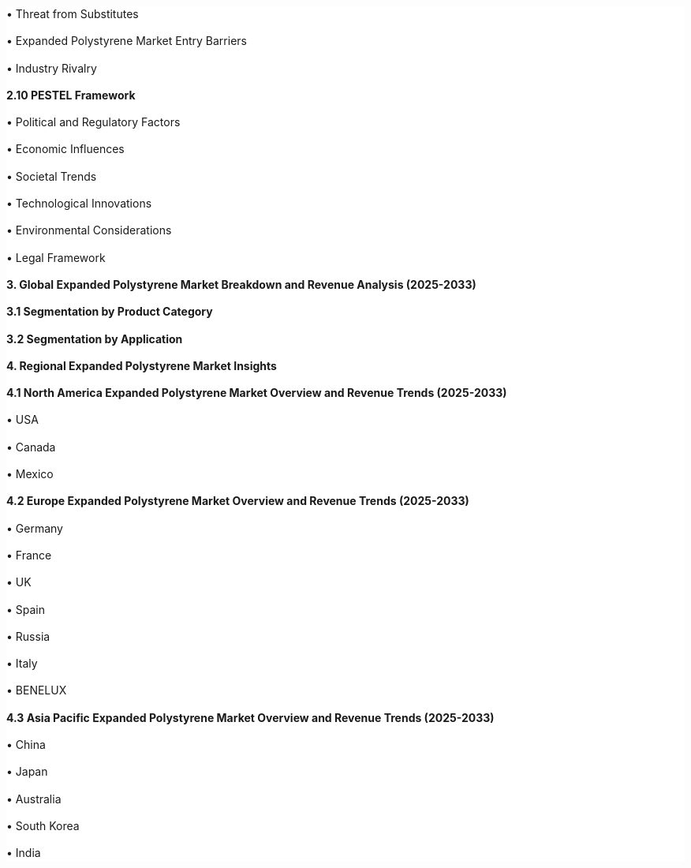 • Threat from Substitutes

• Expanded Polystyrene Market Entry Barriers

• Industry Rivalry

<strong>2.10 PESTEL Framework</strong>

• Political and Regulatory Factors

• Economic Influences

• Societal Trends

• Technological Innovations

• Environmental Considerations

• Legal Framework

<strong>3. Global Expanded Polystyrene Market Breakdown and Revenue Analysis (2025-2033)</strong>

<strong>3.1 Segmentation by Product Category</strong>

<strong>3.2 Segmentation by Application</strong>

<strong>4. Regional Expanded Polystyrene Market Insights</strong>

<strong>4.1 North America Expanded Polystyrene Market Overview and Revenue Trends (2025-2033)</strong>

• USA

• Canada

• Mexico

<strong>4.2 Europe Expanded Polystyrene Market Overview and Revenue Trends (2025-2033)</strong>

• Germany

• France

• UK

• Spain

• Russia

• Italy

• BENELUX

<strong>4.3 Asia Pacific Expanded Polystyrene Market Overview and Revenue Trends (2025-2033)</strong>

• China

• Japan

• Australia

• South Korea

• India
